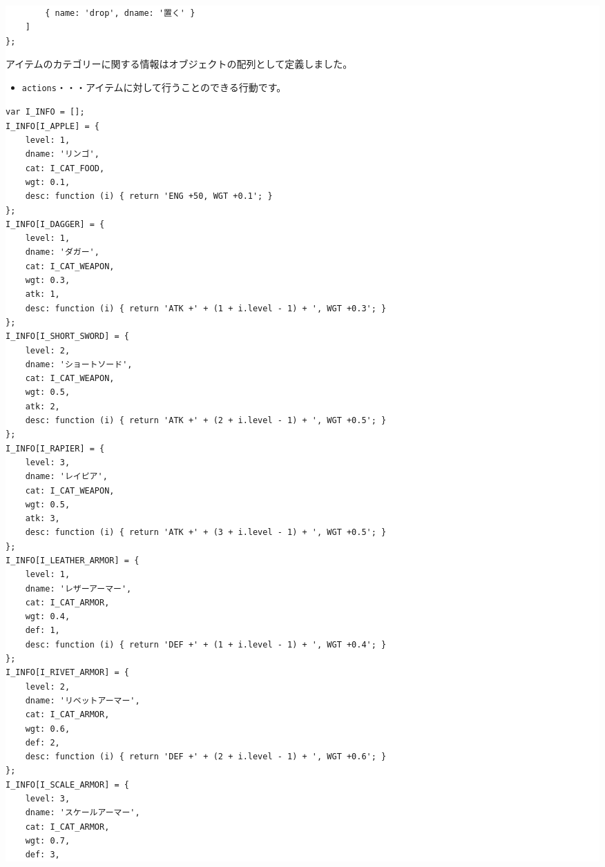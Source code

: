 ```
		{ name: 'drop', dname: '置く' }
	]
};
```

アイテムのカテゴリーに関する情報はオブジェクトの配列として定義しました。

* `actions`・・・アイテムに対して行うことのできる行動です。

```
var I_INFO = [];
I_INFO[I_APPLE] = {
	level: 1, 
	dname: 'リンゴ', 
	cat: I_CAT_FOOD, 
	wgt: 0.1, 
	desc: function (i) { return 'ENG +50, WGT +0.1'; }
};
I_INFO[I_DAGGER] = {
	level: 1, 
	dname: 'ダガー', 
	cat: I_CAT_WEAPON, 
	wgt: 0.3, 
	atk: 1, 
	desc: function (i) { return 'ATK +' + (1 + i.level - 1) + ', WGT +0.3'; }
};
I_INFO[I_SHORT_SWORD] = {
	level: 2, 
	dname: 'ショートソード', 
	cat: I_CAT_WEAPON, 
	wgt: 0.5, 
	atk: 2, 
	desc: function (i) { return 'ATK +' + (2 + i.level - 1) + ', WGT +0.5'; }
};
I_INFO[I_RAPIER] = {
	level: 3, 
	dname: 'レイピア', 
	cat: I_CAT_WEAPON, 
	wgt: 0.5, 
	atk: 3, 
	desc: function (i) { return 'ATK +' + (3 + i.level - 1) + ', WGT +0.5'; }
};
I_INFO[I_LEATHER_ARMOR] = {
	level: 1, 
	dname: 'レザーアーマー', 
	cat: I_CAT_ARMOR, 
	wgt: 0.4, 
	def: 1, 
	desc: function (i) { return 'DEF +' + (1 + i.level - 1) + ', WGT +0.4'; }
};
I_INFO[I_RIVET_ARMOR] = {
	level: 2, 
	dname: 'リベットアーマー', 
	cat: I_CAT_ARMOR, 
	wgt: 0.6, 
	def: 2, 
	desc: function (i) { return 'DEF +' + (2 + i.level - 1) + ', WGT +0.6'; }
};
I_INFO[I_SCALE_ARMOR] = {
	level: 3, 
	dname: 'スケールアーマー', 
	cat: I_CAT_ARMOR, 
	wgt: 0.7, 
	def: 3, 
```